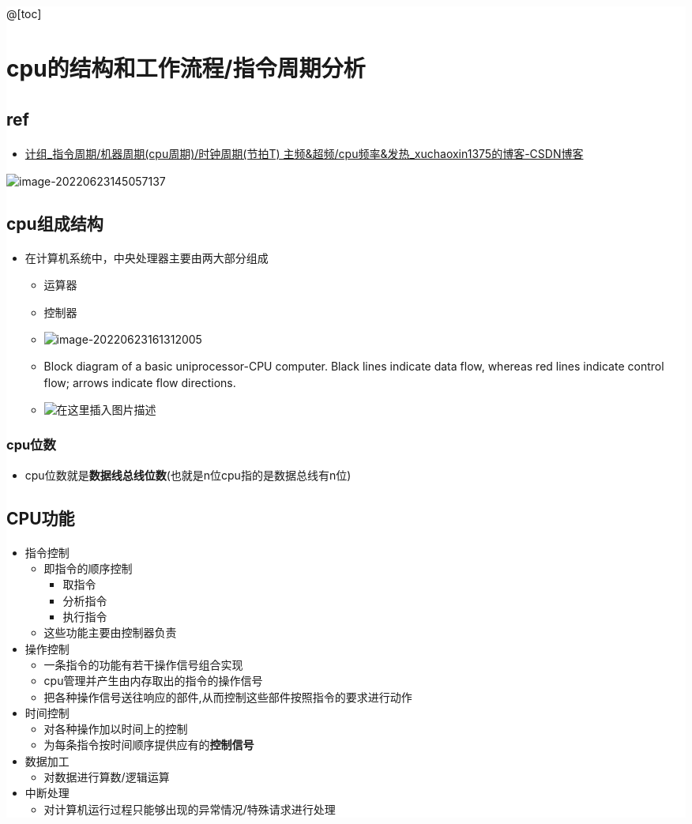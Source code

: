 @[toc]

#  cpu的结构和工作流程/指令周期分析

##  ref

- [计组_指令周期/机器周期(cpu周期)/时钟周期(节拍T) 主频&超频/cpu频率&发热_xuchaoxin1375的博客-CSDN博客](https://blog.csdn.net/xuchaoxin1375/article/details/118186611)

![image-20220623145057137](https://img-blog.csdnimg.cn/img_convert/9fbb6a803f99107b0bf53321c106a1e1.png)



## cpu组成结构

- 在计算机系统中，中央处理器主要由两大部分组成
  - 运算器
    
  - 控制器





  - ![image-20220623161312005](https://img-blog.csdnimg.cn/img_convert/5fa6aa0a375d5b3498ee7cdc3ca962e3.png)
  - Block diagram of a basic uniprocessor-CPU computer. Black lines indicate data flow, whereas red lines indicate control flow; arrows indicate flow directions.
  - ![在这里插入图片描述](https://img-blog.csdnimg.cn/56fbfe687a8a406ab641abf6a9869c87.png)

### cpu位数

- cpu位数就是**数据线总线位数**(也就是n位cpu指的是数据总线有n位)

## CPU功能

- 指令控制
  - 即指令的顺序控制
    - 取指令
    - 分析指令
    - 执行指令
  - 这些功能主要由控制器负责
- 操作控制
  - 一条指令的功能有若干操作信号组合实现
  - cpu管理并产生由内存取出的指令的操作信号
  - 把各种操作信号送往响应的部件,从而控制这些部件按照指令的要求进行动作
- 时间控制
  - 对各种操作加以时间上的控制
  - 为每条指令按时间顺序提供应有的**控制信号**
- 数据加工
  - 对数据进行算数/逻辑运算
- 中断处理
  - 对计算机运行过程只能够出现的异常情况/特殊请求进行处理
